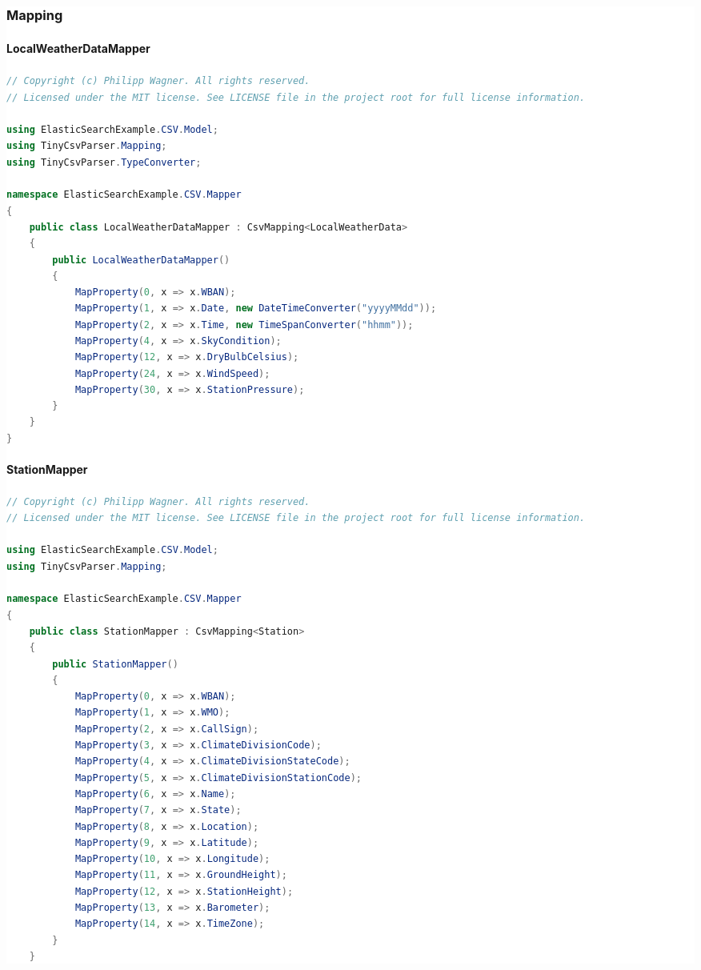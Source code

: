 ### Mapping ###

#### LocalWeatherDataMapper ####

```csharp
// Copyright (c) Philipp Wagner. All rights reserved.
// Licensed under the MIT license. See LICENSE file in the project root for full license information.

using ElasticSearchExample.CSV.Model;
using TinyCsvParser.Mapping;
using TinyCsvParser.TypeConverter;

namespace ElasticSearchExample.CSV.Mapper
{
    public class LocalWeatherDataMapper : CsvMapping<LocalWeatherData>
    {
        public LocalWeatherDataMapper()
        {
            MapProperty(0, x => x.WBAN);
            MapProperty(1, x => x.Date, new DateTimeConverter("yyyyMMdd"));
            MapProperty(2, x => x.Time, new TimeSpanConverter("hhmm"));
            MapProperty(4, x => x.SkyCondition);
            MapProperty(12, x => x.DryBulbCelsius);
            MapProperty(24, x => x.WindSpeed);
            MapProperty(30, x => x.StationPressure);
        }
    }
}
```

#### StationMapper ####

```csharp
// Copyright (c) Philipp Wagner. All rights reserved.
// Licensed under the MIT license. See LICENSE file in the project root for full license information.

using ElasticSearchExample.CSV.Model;
using TinyCsvParser.Mapping;

namespace ElasticSearchExample.CSV.Mapper
{
    public class StationMapper : CsvMapping<Station>
    {
        public StationMapper()
        {
            MapProperty(0, x => x.WBAN);
            MapProperty(1, x => x.WMO);
            MapProperty(2, x => x.CallSign);
            MapProperty(3, x => x.ClimateDivisionCode);
            MapProperty(4, x => x.ClimateDivisionStateCode);
            MapProperty(5, x => x.ClimateDivisionStationCode);
            MapProperty(6, x => x.Name);
            MapProperty(7, x => x.State);
            MapProperty(8, x => x.Location);
            MapProperty(9, x => x.Latitude);
            MapProperty(10, x => x.Longitude);
            MapProperty(11, x => x.GroundHeight);
            MapProperty(12, x => x.StationHeight);
            MapProperty(13, x => x.Barometer);
            MapProperty(14, x => x.TimeZone);
        }
    }
```